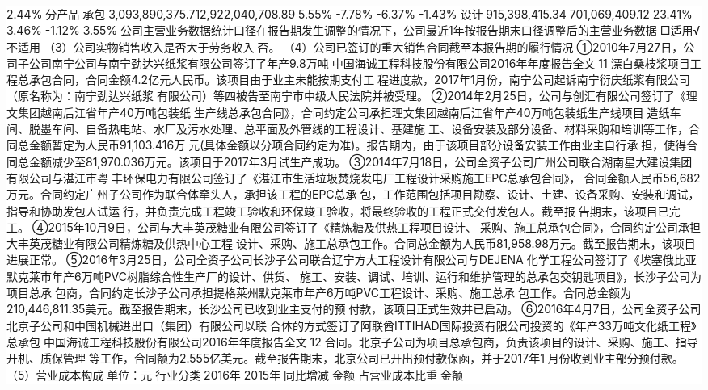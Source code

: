 2.44%
分产品
承包
3,093,890,375.712,922,040,708.89
5.55%
-7.78%
-6.37%
-1.43%
设计
915,398,415.34
701,069,409.12
23.41%
3.46%
-1.12%
3.55%
公司主营业务数据统计口径在报告期发生调整的情况下，公司最近1年按报告期末口径调整后的主营业务数据
□适用√不适用
（3）公司实物销售收入是否大于劳务收入
否。
（4）公司已签订的重大销售合同截至本报告期的履行情况
①2010年7月27日，公司子公司南宁公司与南宁劲达兴纸浆有限公司签订了年产9.8万吨
中国海诚工程科技股份有限公司2016年年度报告全文
11
漂白桑枝浆项目工程总承包合同，合同金额4.2亿元人民币。该项目由于业主未能按期支付工
程进度款，2017年1月份，南宁公司起诉南宁衍庆纸浆有限公司（原名称为：南宁劲达兴纸浆
有限公司）等四被告至南宁市中级人民法院并被受理。
②2014年2月25日，公司与创汇有限公司签订了《理文集团越南后江省年产40万吨包装纸
生产线总承包合同》，合同约定公司承担理文集团越南后江省年产40万吨包装纸生产线项目
造纸车间、脱墨车间、自备热电站、水厂及污水处理、总平面及外管线的工程设计、基建施
工、设备安装及部分设备、材料采购和培训等工作，合同总金额暂定为人民币91,103.416万
元(具体金额以分项合同约定为准)。报告期内，由于该项目部分设备安装工作由业主自行承
担，使得合同总金额减少至81,970.036万元。该项目于2017年3月试生产成功。
③2014年7月18日，公司全资子公司广州公司联合湖南星大建设集团有限公司与湛江市粤
丰环保电力有限公司签订了《湛江市生活垃圾焚烧发电厂工程设计采购施工EPC总承包合同》，
合同金额人民币56,682万元。合同约定广州子公司作为联合体牵头人，承担该工程的EPC总承
包，工作范围包括项目勘察、设计、土建、设备采购、安装和调试，指导和协助发包人试运
行，并负责完成工程竣工验收和环保竣工验收，将最终验收的工程正式交付发包人。截至报
告期末，该项目已完工。
④2015年10月9日，公司与大丰英茂糖业有限公司签订了《精炼糖及供热工程项目设计、
采购、施工总承包合同》，合同约定公司承担大丰英茂糖业有限公司精炼糖及供热中心工程
设计、采购、施工总承包工作。合同总金额为人民币81,958.98万元。截至报告期末，该项目
进展正常。
⑤2016年3月25日，公司全资子公司长沙子公司联合辽宁方大工程设计有限公司与DEJENA
化学工程公司签订了《埃塞俄比亚默克莱市年产6万吨PVC树脂综合性生产厂的设计、供货、
施工、安装、调试、培训、运行和维护管理的总承包交钥匙项目》，长沙子公司为项目总承
包商，合同约定长沙子公司承担提格莱州默克莱市年产6万吨PVC工程设计、采购、施工总承
包工作。合同总金额为210,446,811.35美元。截至报告期末，长沙公司已收到业主支付的预
付款，该项目正式生效并已启动。
⑥2016年4月7日，公司全资子公司北京子公司和中国机械进出口（集团）有限公司以联
合体的方式签订了阿联酋ITTIHAD国际投资有限公司投资的《年产33万吨文化纸工程》总承包
中国海诚工程科技股份有限公司2016年年度报告全文
12
合同。北京子公司为项目总承包商，负责该项目的设计、采购、施工、指导开机、质保管理
等工作，合同额为2.555亿美元。截至报告期末，北京公司已开出预付款保函，并于2017年1
月份收到业主部分预付款。
（5）营业成本构成
单位：元
行业分类
2016年
2015年
同比增减
金额
占营业成本比重
金额